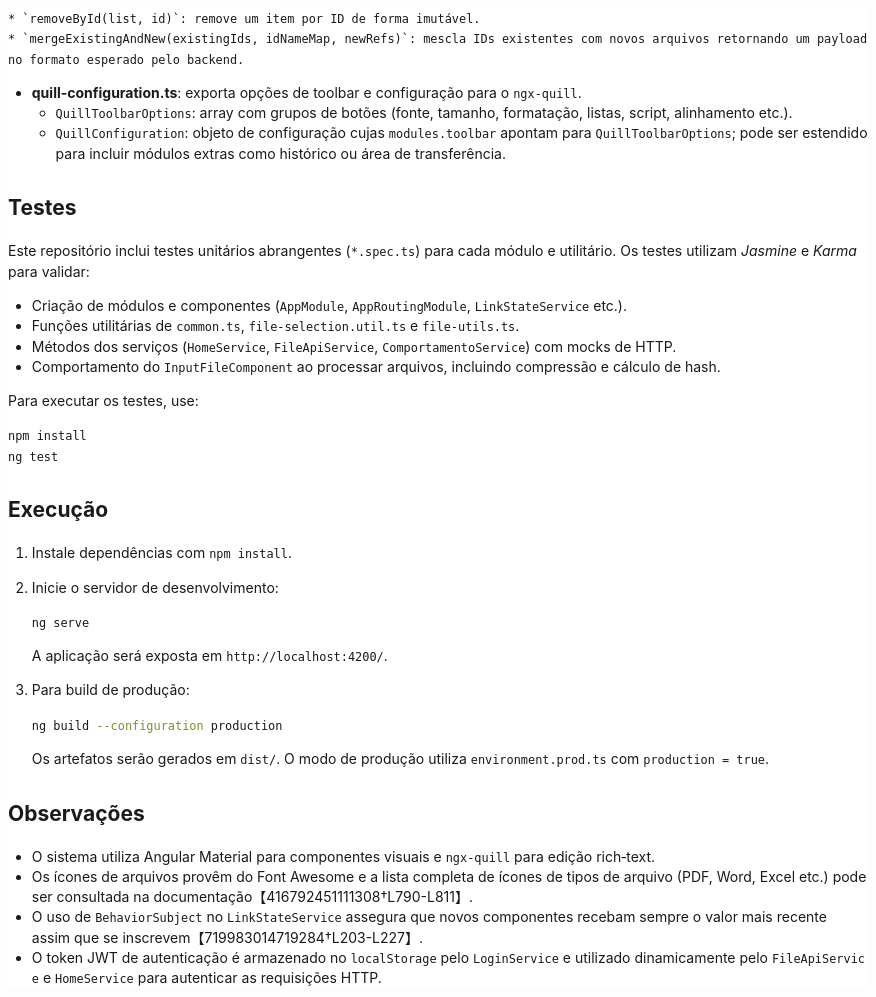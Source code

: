     * `removeById(list, id)`: remove um item por ID de forma imutável.
    * `mergeExistingAndNew(existingIds, idNameMap, newRefs)`: mescla IDs existentes com novos arquivos retornando um payload no formato esperado pelo backend.
  - **quill-configuration.ts**: exporta opções de toolbar e configuração para o `ngx-quill`.
    * `QuillToolbarOptions`: array com grupos de botões (fonte, tamanho, formatação, listas, script, alinhamento etc.).
    * `QuillConfiguration`: objeto de configuração cujas `modules.toolbar` apontam para `QuillToolbarOptions`; pode ser estendido para incluir módulos extras como histórico ou área de transferência.

## Testes

Este repositório inclui testes unitários abrangentes (`*.spec.ts`) para cada módulo e utilitário. Os testes utilizam *Jasmine* e *Karma* para validar:

- Criação de módulos e componentes (`AppModule`, `AppRoutingModule`, `LinkStateService` etc.).
- Funções utilitárias de `common.ts`, `file-selection.util.ts` e `file-utils.ts`.
- Métodos dos serviços (`HomeService`, `FileApiService`, `ComportamentoService`) com mocks de HTTP.
- Comportamento do `InputFileComponent` ao processar arquivos, incluindo compressão e cálculo de hash.

Para executar os testes, use:

```bash
npm install
ng test
```

## Execução

1. Instale dependências com `npm install`.
2. Inicie o servidor de desenvolvimento:

   ```bash
   ng serve
   ```
   A aplicação será exposta em `http://localhost:4200/`.
3. Para build de produção:

   ```bash
   ng build --configuration production
   ```
   Os artefatos serão gerados em `dist/`. O modo de produção utiliza `environment.prod.ts` com `production = true`.

## Observações

- O sistema utiliza Angular Material para componentes visuais e `ngx‑quill` para edição rich‑text.
- Os ícones de arquivos provêm do Font Awesome e a lista completa de ícones de tipos de arquivo (PDF, Word, Excel etc.) pode ser consultada na documentação【416792451111308†L790-L811】.
- O uso de `BehaviorSubject` no `LinkStateService` assegura que novos componentes recebam sempre o valor mais recente assim que se inscrevem【719983014719284†L203-L227】.
- O token JWT de autenticação é armazenado no `localStorage` pelo `LoginService` e utilizado dinamicamente pelo `FileApiService` e `HomeService` para autenticar as requisições HTTP.

